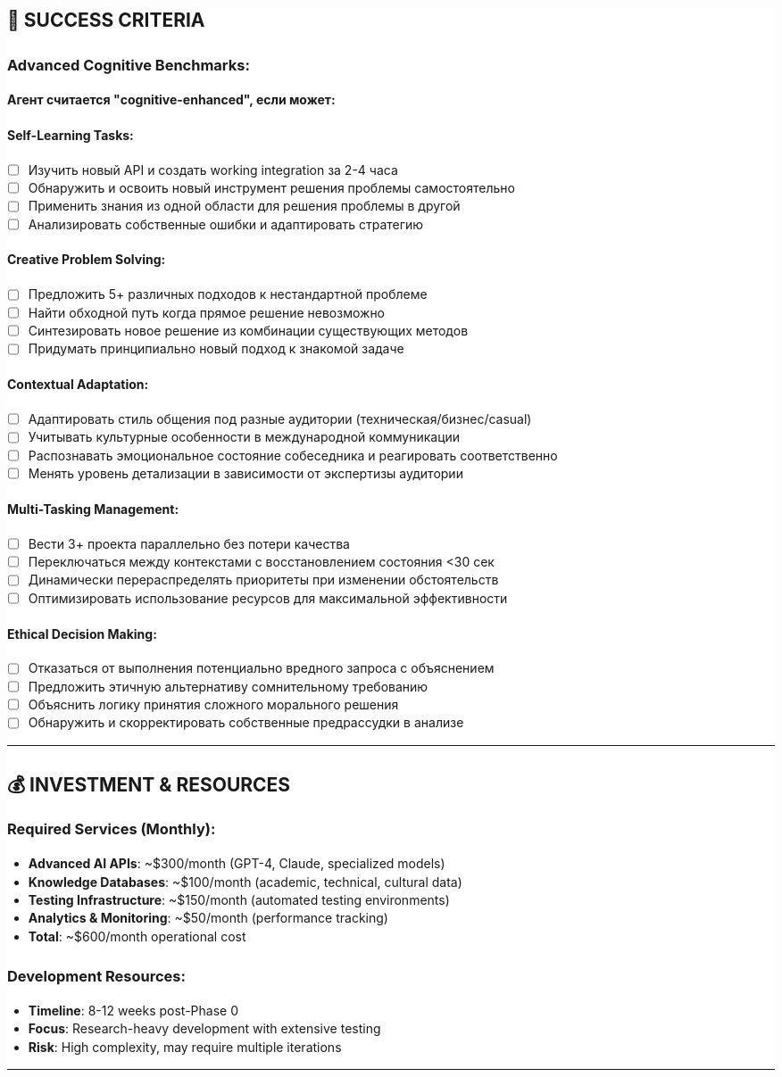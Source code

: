 
## 🎯 SUCCESS CRITERIA

### Advanced Cognitive Benchmarks:
**Агент считается "cognitive-enhanced", если может:**

#### Self-Learning Tasks:
- [ ] Изучить новый API и создать working integration за 2-4 часа
- [ ] Обнаружить и освоить новый инструмент решения проблемы самостоятельно
- [ ] Применить знания из одной области для решения проблемы в другой
- [ ] Анализировать собственные ошибки и адаптировать стратегию

#### Creative Problem Solving:
- [ ] Предложить 5+ различных подходов к нестандартной проблеме
- [ ] Найти обходной путь когда прямое решение невозможно
- [ ] Синтезировать новое решение из комбинации существующих методов
- [ ] Придумать принципиально новый подход к знакомой задаче

#### Contextual Adaptation:
- [ ] Адаптировать стиль общения под разные аудитории (техническая/бизнес/casual)
- [ ] Учитывать культурные особенности в международной коммуникации
- [ ] Распознавать эмоциональное состояние собеседника и реагировать соответственно
- [ ] Менять уровень детализации в зависимости от экспертизы аудитории

#### Multi-Tasking Management:
- [ ] Вести 3+ проекта параллельно без потери качества
- [ ] Переключаться между контекстами с восстановлением состояния <30 сек
- [ ] Динамически перераспределять приоритеты при изменении обстоятельств
- [ ] Оптимизировать использование ресурсов для максимальной эффективности

#### Ethical Decision Making:
- [ ] Отказаться от выполнения потенциально вредного запроса с объяснением
- [ ] Предложить этичную альтернативу сомнительному требованию
- [ ] Объяснить логику принятия сложного морального решения
- [ ] Обнаружить и скорректировать собственные предрассудки в анализе

---

## 💰 INVESTMENT & RESOURCES

### Required Services (Monthly):
- **Advanced AI APIs**: ~$300/month (GPT-4, Claude, specialized models)
- **Knowledge Databases**: ~$100/month (academic, technical, cultural data)
- **Testing Infrastructure**: ~$150/month (automated testing environments)
- **Analytics & Monitoring**: ~$50/month (performance tracking)
- **Total**: ~$600/month operational cost

### Development Resources:
- **Timeline**: 8-12 weeks post-Phase 0
- **Focus**: Research-heavy development with extensive testing
- **Risk**: High complexity, may require multiple iterations

---